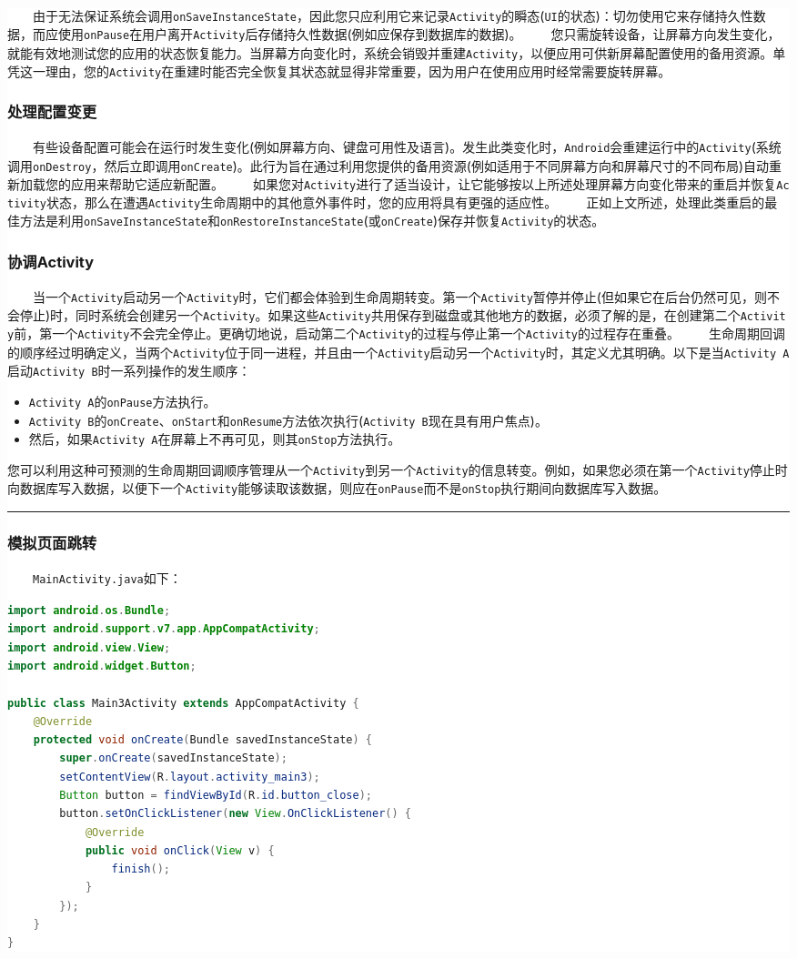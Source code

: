 &emsp;&emsp;由于无法保证系统会调用`onSaveInstanceState`，因此您只应利用它来记录`Activity`的瞬态(`UI`的状态)：切勿使用它来存储持久性数据，而应使用`onPause`在用户离开`Activity`后存储持久性数据(例如应保存到数据库的数据)。
&emsp;&emsp;您只需旋转设备，让屏幕方向发生变化，就能有效地测试您的应用的状态恢复能力。当屏幕方向变化时，系统会销毁并重建`Activity`，以便应用可供新屏幕配置使用的备用资源。单凭这一理由，您的`Activity`在重建时能否完全恢复其状态就显得非常重要，因为用户在使用应用时经常需要旋转屏幕。

### 处理配置变更

&emsp;&emsp;有些设备配置可能会在运行时发生变化(例如屏幕方向、键盘可用性及语言)。发生此类变化时，`Android`会重建运行中的`Activity`(系统调用`onDestroy`，然后立即调用`onCreate`)。此行为旨在通过利用您提供的备用资源(例如适用于不同屏幕方向和屏幕尺寸的不同布局)自动重新加载您的应用来帮助它适应新配置。
&emsp;&emsp;如果您对`Activity`进行了适当设计，让它能够按以上所述处理屏幕方向变化带来的重启并恢复`Activity`状态，那么在遭遇`Activity`生命周期中的其他意外事件时，您的应用将具有更强的适应性。
&emsp;&emsp;正如上文所述，处理此类重启的最佳方法是利用`onSaveInstanceState`和`onRestoreInstanceState`(或`onCreate`)保存并恢复`Activity`的状态。

### 协调Activity

&emsp;&emsp;当一个`Activity`启动另一个`Activity`时，它们都会体验到生命周期转变。第一个`Activity`暂停并停止(但如果它在后台仍然可见，则不会停止)时，同时系统会创建另一个`Activity`。如果这些`Activity`共用保存到磁盘或其他地方的数据，必须了解的是，在创建第二个`Activity`前，第一个`Activity`不会完全停止。更确切地说，启动第二个`Activity`的过程与停止第一个`Activity`的过程存在重叠。
&emsp;&emsp;生命周期回调的顺序经过明确定义，当两个`Activity`位于同一进程，并且由一个`Activity`启动另一个`Activity`时，其定义尤其明确。以下是当`Activity A`启动`Activity B`时一系列操作的发生顺序：

- `Activity A`的`onPause`方法执行。
- `Activity B`的`onCreate`、`onStart`和`onResume`方法依次执行(`Activity B`现在具有用户焦点)。
- 然后，如果`Activity A`在屏幕上不再可见，则其`onStop`方法执行。

您可以利用这种可预测的生命周期回调顺序管理从一个`Activity`到另一个`Activity`的信息转变。例如，如果您必须在第一个`Activity`停止时向数据库写入数据，以便下一个`Activity`能够读取该数据，则应在`onPause`而不是`onStop`执行期间向数据库写入数据。

---

### 模拟页面跳转

&emsp;&emsp;`MainActivity.java`如下：

``` java
import android.os.Bundle;
import android.support.v7.app.AppCompatActivity;
import android.view.View;
import android.widget.Button;
​
public class Main3Activity extends AppCompatActivity {
    @Override
    protected void onCreate(Bundle savedInstanceState) {
        super.onCreate(savedInstanceState);
        setContentView(R.layout.activity_main3);
        Button button = findViewById(R.id.button_close);
        button.setOnClickListener(new View.OnClickListener() {
            @Override
            public void onClick(View v) {
                finish();
            }
        });
    }
}
```
